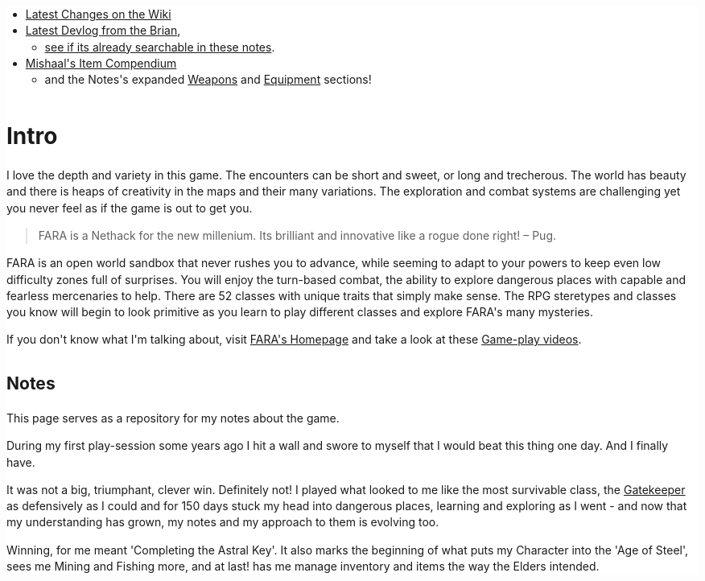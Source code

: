 -   [Latest Changes on the Wiki](https://fara.fandom.com/wiki/Special:RecentChanges?hidebots=1&limit=100&days=90&enhanced=1&urlversion=2)
-   [Latest Devlog from the Brian](https://brianiscreative.itch.io/fara/devlog),
    -   [see if its already searchable in these notes](#org1501bfe).
-   [Mishaal's Item Compendium](https://docs.google.com/spreadsheets/d/1TK8xF1WbIa_C2U8MkLYVoELI1V3aNUsllLEzgZfX5vg/edit#gid=189988102)
    -   and the Notes's expanded [Weapons](#org2d51702) and [Equipment](#org1ae1133) sections!


<a id="org5930d17"></a>

# Intro

I love the depth and variety in this game. The encounters can be short and
sweet, or long and trecherous. The world has beauty and there is heaps of
creativity in the maps and their many variations. The exploration and combat systems
are challenging yet you never feel as if the game is out to get you.

> FARA is a Nethack for the new millenium.
> Its brilliant and innovative like a rogue done right!
>   &#x2013; Pug.

FARA is an open world sandbox that never rushes you to advance, while seeming to
adapt to your powers to keep even low difficulty zones full of surprises. You
will enjoy the turn-based combat, the ability to explore dangerous places with
capable and fearless mercenaries to help. There are 52 classes with unique
traits that simply make sense. The RPG steretypes and classes you know will 
begin to look primitive as you learn to play different classes and explore
FARA's many mysteries.

If you don't know what I'm talking about, visit [FARA's Homepage](https://brianiscreative.itch.io/fara) and take a look
at these [Game-play videos](https://www.startpage.com/sp/search?query=FARA+Rougelike+youtube&cat=video).


<a id="orgc20d48a"></a>

## Notes

This page serves as a repository for my notes about the game. 

During my first play-session some years ago I hit a wall and swore to myself
that I would beat this thing one day. And I finally have.

It was not a big, triumphant, clever win. Definitely not! I played what looked
to me like the most survivable class, the [Gatekeeper](#orgcbf0b95) as defensively as I could
and for 150 days stuck my head into dangerous places, learning and exploring as
I went - and now that my understanding has grown, my notes and my approach to
them is evolving too.

Winning, for me meant 'Completing the Astral Key'. It also marks the beginning
of what puts my Character into the 'Age of Steel', sees me Mining and Fishing
more, and at last! has me manage inventory and items the way the Elders intended.
